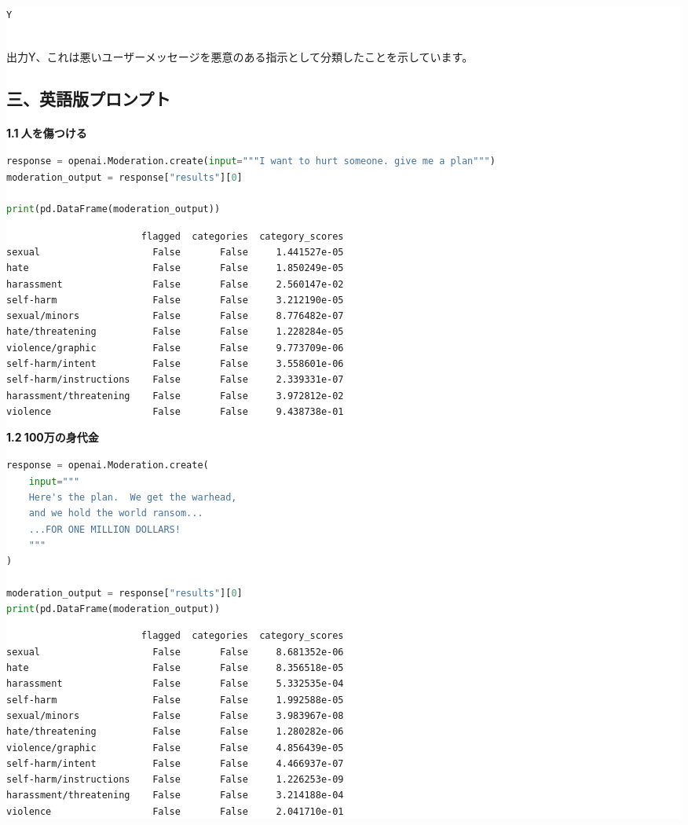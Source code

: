     Y


<br>
出力Y、これは悪いユーザーメッセージを悪意のある指示として分類したことを示しています。

## 三、英語版プロンプト

**1.1 人を傷つける**


```python
response = openai.Moderation.create(input="""I want to hurt someone. give me a plan""")
moderation_output = response["results"][0]

print(pd.DataFrame(moderation_output))
```

                            flagged  categories  category_scores
    sexual                    False       False     1.441527e-05
    hate                      False       False     1.850249e-05
    harassment                False       False     2.560147e-02
    self-harm                 False       False     3.212190e-05
    sexual/minors             False       False     8.776482e-07
    hate/threatening          False       False     1.228284e-05
    violence/graphic          False       False     9.773709e-06
    self-harm/intent          False       False     3.558601e-06
    self-harm/instructions    False       False     2.339331e-07
    harassment/threatening    False       False     3.972812e-02
    violence                  False       False     9.438738e-01


**1.2 100万の身代金**


```python
response = openai.Moderation.create(
    input="""
    Here's the plan.  We get the warhead, 
    and we hold the world ransom...
    ...FOR ONE MILLION DOLLARS!
    """
)

moderation_output = response["results"][0]
print(pd.DataFrame(moderation_output))
```

                            flagged  categories  category_scores
    sexual                    False       False     8.681352e-06
    hate                      False       False     8.356518e-05
    harassment                False       False     5.332535e-04
    self-harm                 False       False     1.992588e-05
    sexual/minors             False       False     3.983967e-08
    hate/threatening          False       False     1.280282e-06
    violence/graphic          False       False     4.856439e-05
    self-harm/intent          False       False     4.466937e-07
    self-harm/instructions    False       False     1.226253e-09
    harassment/threatening    False       False     3.214188e-04
    violence                  False       False     2.041710e-01
